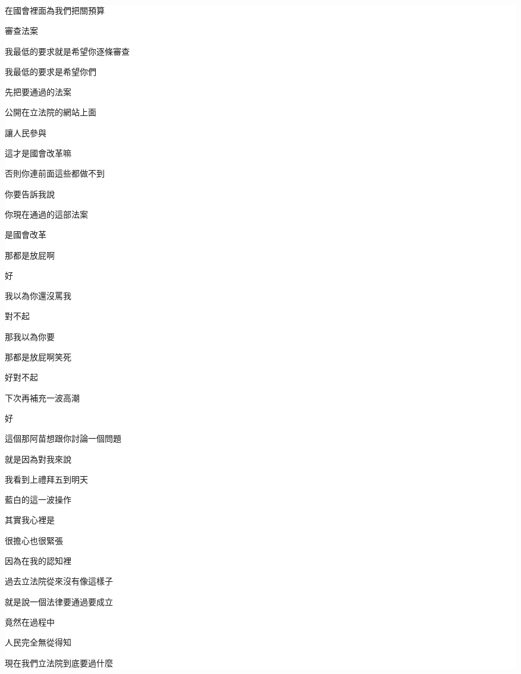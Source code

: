 在國會裡面為我們把關預算

審查法案

我最低的要求就是希望你逐條審查

我最低的要求是希望你們

先把要通過的法案

公開在立法院的網站上面

讓人民參與

這才是國會改革嘛

否則你連前面這些都做不到

你要告訴我說

你現在通過的這部法案

是國會改革

那都是放屁啊

好

我以為你還沒罵我

對不起

那我以為你要

那都是放屁啊笑死

好對不起

下次再補充一波高潮

好

這個那阿苗想跟你討論一個問題

就是因為對我來說

我看到上禮拜五到明天

藍白的這一波操作

其實我心裡是

很擔心也很緊張

因為在我的認知裡

過去立法院從來沒有像這樣子

就是說一個法律要通過要成立

竟然在過程中

人民完全無從得知

現在我們立法院到底要過什麼
